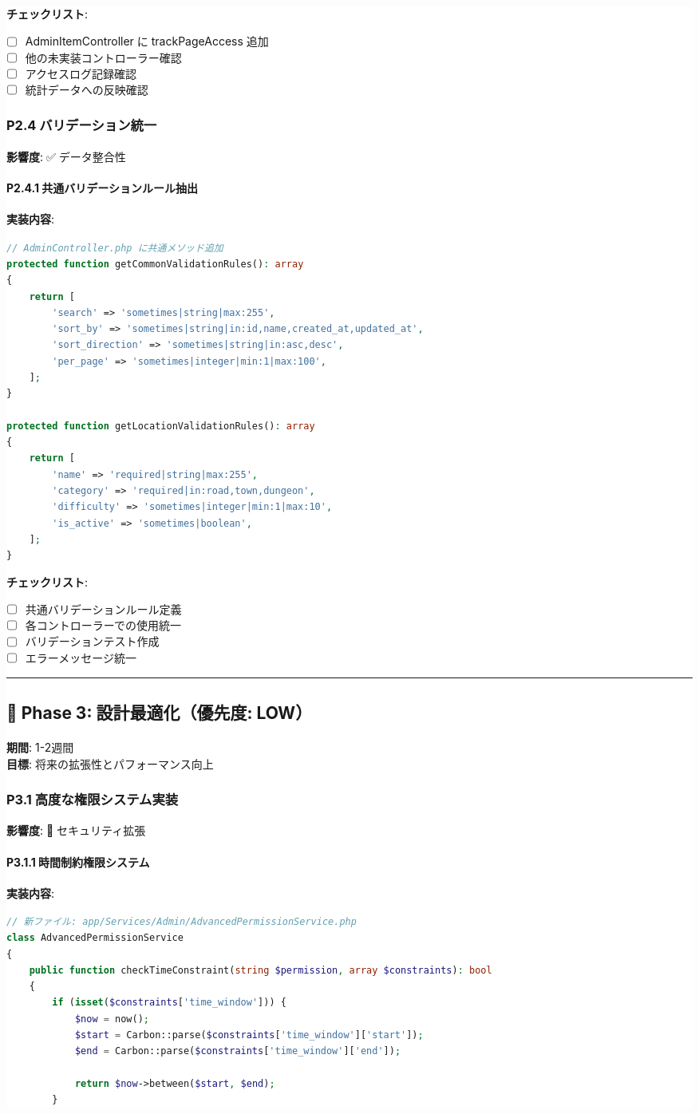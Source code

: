 **チェックリスト**:
- [ ] AdminItemController に trackPageAccess 追加
- [ ] 他の未実装コントローラー確認
- [ ] アクセスログ記録確認
- [ ] 統計データへの反映確認

### P2.4 バリデーション統一
**影響度**: ✅ データ整合性

#### P2.4.1 共通バリデーションルール抽出
**実装内容**:
```php
// AdminController.php に共通メソッド追加
protected function getCommonValidationRules(): array
{
    return [
        'search' => 'sometimes|string|max:255',
        'sort_by' => 'sometimes|string|in:id,name,created_at,updated_at',
        'sort_direction' => 'sometimes|string|in:asc,desc',
        'per_page' => 'sometimes|integer|min:1|max:100',
    ];
}

protected function getLocationValidationRules(): array
{
    return [
        'name' => 'required|string|max:255',
        'category' => 'required|in:road,town,dungeon',
        'difficulty' => 'sometimes|integer|min:1|max:10',
        'is_active' => 'sometimes|boolean',
    ];
}
```

**チェックリスト**:
- [ ] 共通バリデーションルール定義
- [ ] 各コントローラーでの使用統一
- [ ] バリデーションテスト作成
- [ ] エラーメッセージ統一

---

## 🎯 Phase 3: 設計最適化（優先度: LOW）
**期間**: 1-2週間  
**目標**: 将来の拡張性とパフォーマンス向上

### P3.1 高度な権限システム実装
**影響度**: 🔐 セキュリティ拡張

#### P3.1.1 時間制約権限システム
**実装内容**:
```php
// 新ファイル: app/Services/Admin/AdvancedPermissionService.php
class AdvancedPermissionService
{
    public function checkTimeConstraint(string $permission, array $constraints): bool
    {
        if (isset($constraints['time_window'])) {
            $now = now();
            $start = Carbon::parse($constraints['time_window']['start']);
            $end = Carbon::parse($constraints['time_window']['end']);
            
            return $now->between($start, $end);
        }
```